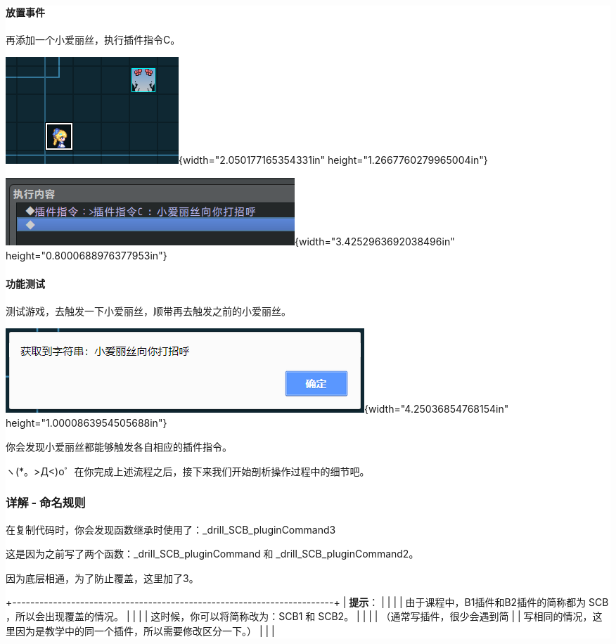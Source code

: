 #### 放置事件

再添加一个小爱丽丝，执行插件指令C。

![](./MediaFolder/media/image22.png){width="2.050177165354331in"
height="1.2667760279965004in"}

![](./MediaFolder/media/image23.png){width="3.4252963692038496in"
height="0.8000688976377953in"}

#### 功能测试

测试游戏，去触发一下小爱丽丝，顺带再去触发之前的小爱丽丝。

![](./MediaFolder/media/image24.png){width="4.25036854768154in"
height="1.0000863954505688in"}

你会发现小爱丽丝都能够触发各自相应的插件指令。

ヽ(\*。>Д\<)o゜在你完成上述流程之后，接下来我们开始剖析操作过程中的细节吧。

### 详解 - 命名规则

在复制代码时，你会发现函数继承时使用了：\_drill_SCB_pluginCommand3

这是因为之前写了两个函数：\_drill_SCB_pluginCommand 和
\_drill_SCB_pluginCommand2。

因为底层相通，为了防止覆盖，这里加了3。

+-----------------------------------------------------------------------+
| **提示**：                                                            |
|                                                                       |
| 由于课程中，B1插件和B2插件的简称都为 SCB ，所以会出现覆盖的情况。     |
|                                                                       |
| 这时候，你可以将简称改为：SCB1 和 SCB2。                              |
|                                                                       |
| （通常写插件，很少会遇到简                                            |
| 写相同的情况，这里因为是教学中的同一个插件，所以需要修改区分一下。）  |
|                                                                       |